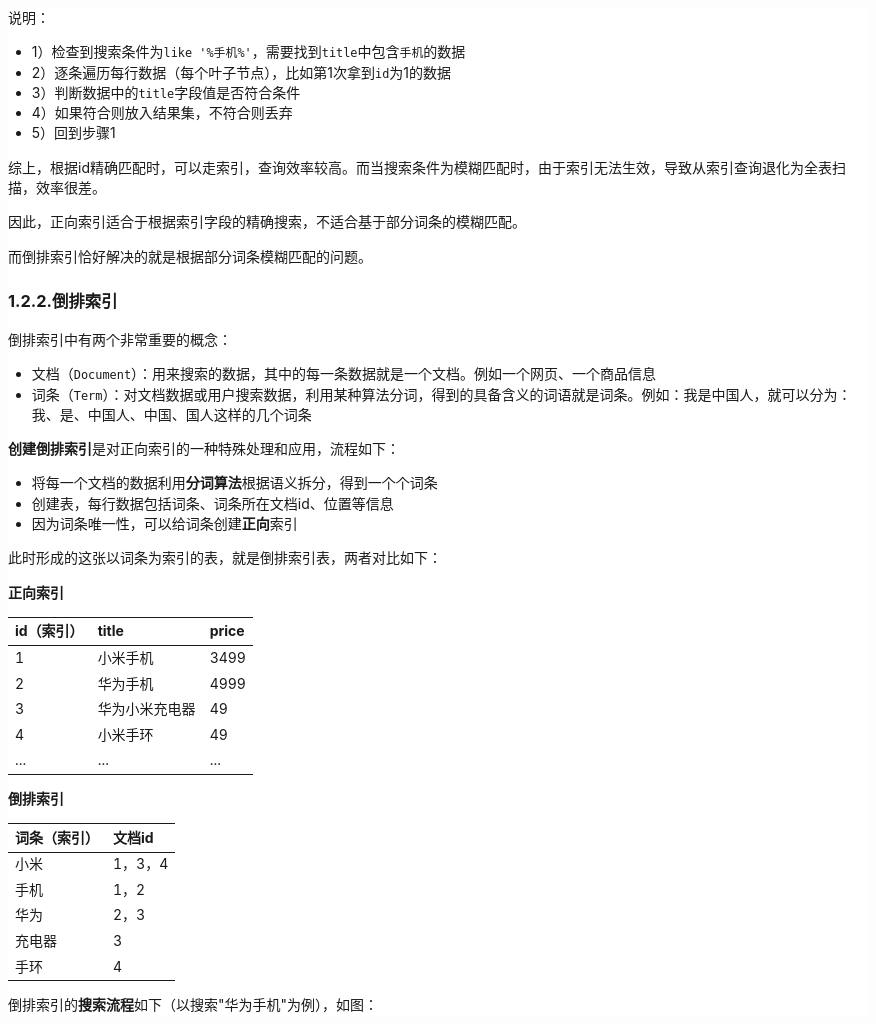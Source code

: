 
说明：

- 1）检查到搜索条件为`like '%手机%'`，需要找到`title`中包含`手机`的数据
- 2）逐条遍历每行数据（每个叶子节点），比如第1次拿到`id`为1的数据
- 3）判断数据中的`title`字段值是否符合条件
- 4）如果符合则放入结果集，不符合则丢弃
- 5）回到步骤1

综上，根据id精确匹配时，可以走索引，查询效率较高。而当搜索条件为模糊匹配时，由于索引无法生效，导致从索引查询退化为全表扫描，效率很差。

因此，正向索引适合于根据索引字段的精确搜索，不适合基于部分词条的模糊匹配。

而倒排索引恰好解决的就是根据部分词条模糊匹配的问题。

### 1.2.2.倒排索引

倒排索引中有两个非常重要的概念：

- 文档（`Document`）：用来搜索的数据，其中的每一条数据就是一个文档。例如一个网页、一个商品信息
- 词条（`Term`）：对文档数据或用户搜索数据，利用某种算法分词，得到的具备含义的词语就是词条。例如：我是中国人，就可以分为：我、是、中国人、中国、国人这样的几个词条

**创建倒排索引**是对正向索引的一种特殊处理和应用，流程如下：

- 将每一个文档的数据利用**分词算法**根据语义拆分，得到一个个词条
- 创建表，每行数据包括词条、词条所在文档id、位置等信息
- 因为词条唯一性，可以给词条创建**正向**索引

此时形成的这张以词条为索引的表，就是倒排索引表，两者对比如下：

**正向索引**

| **id（索引）** | **title**      | **price** |
| :------------- | :------------- | :-------- |
| 1              | 小米手机       | 3499      |
| 2              | 华为手机       | 4999      |
| 3              | 华为小米充电器 | 49        |
| 4              | 小米手环       | 49        |
| ...            | ...            | ...       |

**倒排索引**

| **词条（索引）** | **文档id** |
| :--------------- | :--------- |
| 小米             | 1，3，4    |
| 手机             | 1，2       |
| 华为             | 2，3       |
| 充电器           | 3          |
| 手环             | 4          |

倒排索引的**搜索流程**如下（以搜索"华为手机"为例），如图：
